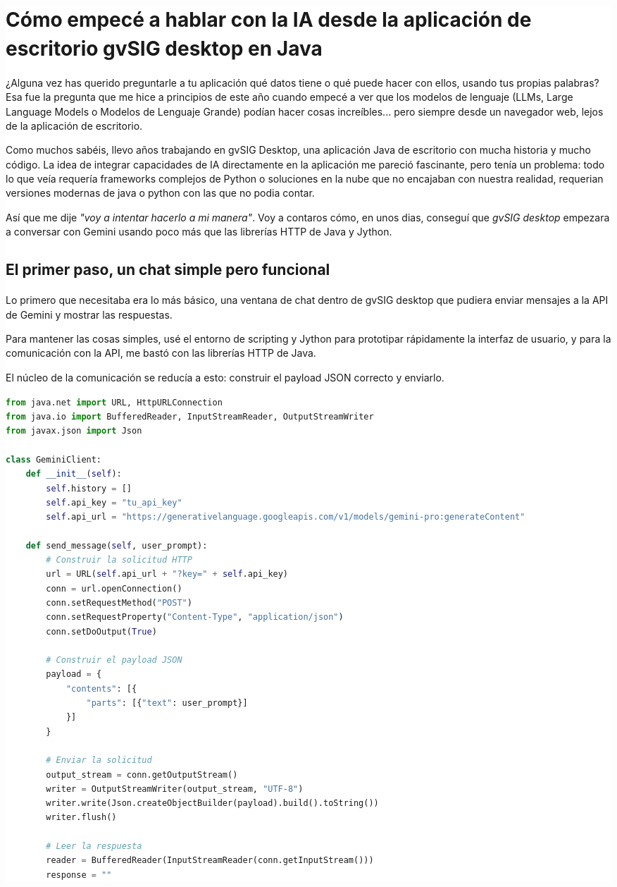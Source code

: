 

# Cómo empecé a hablar con la IA desde la aplicación de escritorio gvSIG desktop en Java

¿Alguna vez has querido preguntarle a tu aplicación qué datos tiene o qué puede hacer con ellos, usando tus propias palabras? Esa fue la pregunta que me hice a principios de este año cuando empecé a ver que los modelos de lenguaje (LLMs, Large Language Models o Modelos de Lenguaje Grande) podían hacer cosas increíbles... pero siempre desde un navegador web, lejos de la aplicación de escritorio.

Como muchos sabéis, llevo años trabajando en gvSIG Desktop, una aplicación Java de escritorio con mucha historia y mucho código. La idea de integrar capacidades de IA directamente en la aplicación me pareció fascinante, pero tenía un problema: todo lo que veía requería frameworks complejos de Python o soluciones en la nube que no encajaban con nuestra realidad, requerian versiones modernas de java o python con las que no podia contar.

Así que me dije _"voy a intentar hacerlo a mi manera"_. Voy a contaros cómo, en unos dias, conseguí que _gvSIG desktop_ empezara a conversar con Gemini usando poco más que las librerías HTTP de Java y Jython.
## El primer paso, un chat simple pero funcional

Lo primero que necesitaba era lo más básico, una ventana de chat dentro de gvSIG desktop que pudiera enviar mensajes a la API de Gemini y mostrar las respuestas.

Para mantener las cosas simples, usé el entorno de scripting y Jython para prototipar rápidamente la interfaz de usuario, y para la comunicación con la API, me bastó con las librerías HTTP de Java.

El núcleo de la comunicación se reducía a esto: construir el payload JSON correcto y enviarlo. 

```python
from java.net import URL, HttpURLConnection
from java.io import BufferedReader, InputStreamReader, OutputStreamWriter
from javax.json import Json

class GeminiClient:
    def __init__(self):
        self.history = []
        self.api_key = "tu_api_key"
        self.api_url = "https://generativelanguage.googleapis.com/v1/models/gemini-pro:generateContent"

    def send_message(self, user_prompt):
        # Construir la solicitud HTTP
        url = URL(self.api_url + "?key=" + self.api_key)
        conn = url.openConnection()
        conn.setRequestMethod("POST")
        conn.setRequestProperty("Content-Type", "application/json")
        conn.setDoOutput(True)
        
        # Construir el payload JSON
        payload = {
            "contents": [{
                "parts": [{"text": user_prompt}]
            }]
        }
        
        # Enviar la solicitud
        output_stream = conn.getOutputStream()
        writer = OutputStreamWriter(output_stream, "UTF-8")
        writer.write(Json.createObjectBuilder(payload).build().toString())
        writer.flush()
        
        # Leer la respuesta
        reader = BufferedReader(InputStreamReader(conn.getInputStream()))
        response = ""
```